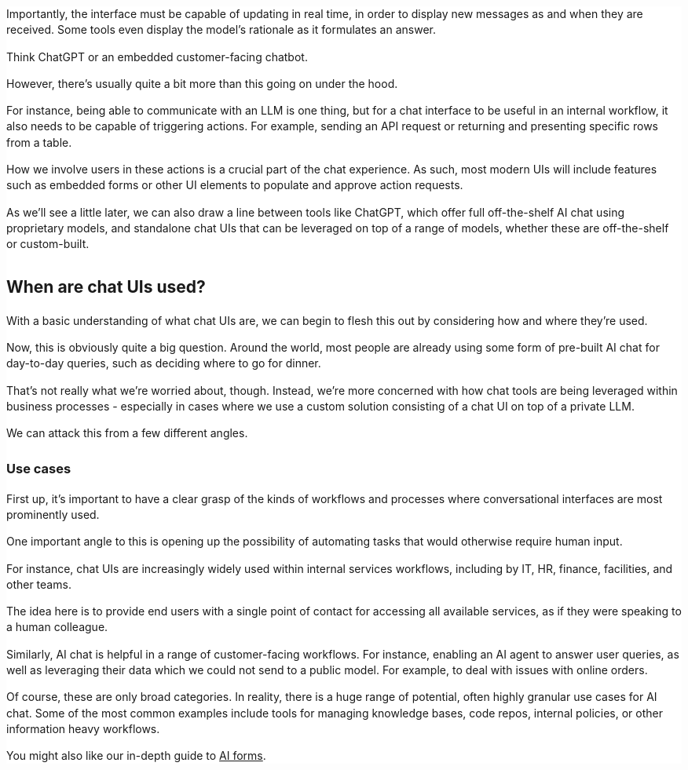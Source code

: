 Importantly, the interface must be capable of updating in real time, in order to display new messages as and when they are received. Some tools even display the model’s rationale as it formulates an answer.

Think ChatGPT or an embedded customer-facing chatbot.

However, there’s usually quite a bit more than this going on under the hood.

For instance, being able to communicate with an LLM is one thing, but for a chat interface to be useful in an internal workflow, it also needs to be capable of triggering actions. For example, sending an API request or returning and presenting specific rows from a table.

How we involve users in these actions is a crucial part of the chat experience. As such, most modern UIs will include features such as embedded forms or other UI elements to populate and approve action requests.

As we’ll see a little later, we can also draw a line between tools like ChatGPT, which offer full off-the-shelf AI chat using proprietary models, and standalone chat UIs that can be leveraged on top of a range of models, whether these are off-the-shelf or custom-built.

## When are chat UIs used?

With a basic understanding of what chat UIs are, we can begin to flesh this out by considering how and where they’re used.

Now, this is obviously quite a big question. Around the world, most people are already using some form of pre-built AI chat for day-to-day queries, such as deciding where to go for dinner.

That’s not really what we’re worried about, though. Instead, we’re more concerned with how chat tools are being leveraged within business processes - especially in cases where we use a custom solution consisting of a chat UI on top of a private LLM.

We can attack this from a few different angles.

### Use cases

First up, it’s important to have a clear grasp of the kinds of workflows and processes where conversational interfaces are most prominently used.

One important angle to this is opening up the possibility of automating tasks that would otherwise require human input.

For instance, chat UIs are increasingly widely used within internal services workflows, including by IT, HR, finance, facilities, and other teams.

The idea here is to provide end users with a single point of contact for accessing all available services, as if they were speaking to a human colleague.

Similarly, AI chat is helpful in a range of customer-facing workflows. For instance, enabling an AI agent to answer user queries, as well as leveraging their data which we could not send to a public model. For example, to deal with issues with online orders.

Of course, these are only broad categories. In reality, there is a huge range of potential, often highly granular use cases for AI chat. Some of the most common examples include tools for managing knowledge bases, code repos, internal policies, or other information heavy workflows.

You might also like our in-depth guide to [AI forms](https://budibase.com/blog/ai-forms/).
